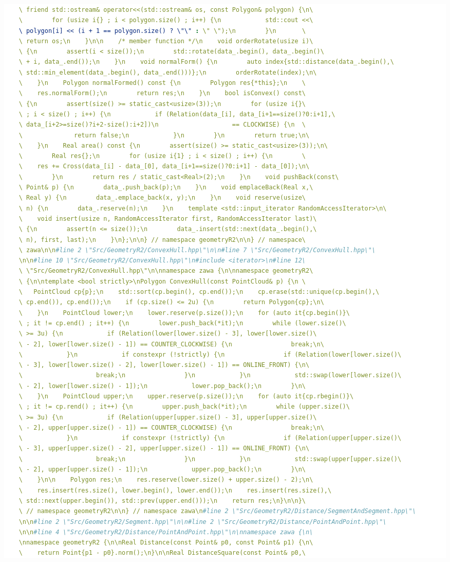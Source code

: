 ```yaml
    \ friend std::ostream& operator<<(std::ostream& os, const Polygon& polygon) {\n\
    \        for (usize i{} ; i < polygon.size() ; i++) {\n            std::cout <<\
    \ polygon[i] << (i + 1 == polygon.size() ? \"\" : \" \");\n        }\n       \
    \ return os;\n    }\n\n    /* member function */\n    void orderRotate(usize i)\
    \ {\n        assert(i < size());\n        std::rotate(data_.begin(), data_.begin()\
    \ + i, data_.end());\n    }\n    void normalForm() {\n        auto index{std::distance(data_.begin(),\
    \ std::min_element(data_.begin(), data_.end()))};\n        orderRotate(index);\n\
    \    }\n    Polygon normalFormed() const {\n        Polygon res{*this};\n    \
    \    res.normalForm();\n        return res;\n    }\n    bool isConvex() const\
    \ {\n        assert(size() >= static_cast<usize>(3));\n        for (usize i{}\
    \ ; i < size() ; i++) {\n            if (Relation(data_[i], data_[i+1==size()?0:i+1],\
    \ data_[i+2>=size()?i+2-size():i+2])\n                    == CLOCKWISE) {\n  \
    \              return false;\n            }\n        }\n        return true;\n\
    \    }\n    Real area() const {\n        assert(size() >= static_cast<usize>(3));\n\
    \        Real res{};\n        for (usize i{1} ; i < size() ; i++) {\n        \
    \    res += Cross(data_[i] - data_[0], data_[i+1==size()?0:i+1] - data_[0]);\n\
    \        }\n        return res / static_cast<Real>(2);\n    }\n    void pushBack(const\
    \ Point& p) {\n        data_.push_back(p);\n    }\n    void emplaceBack(Real x,\
    \ Real y) {\n        data_.emplace_back(x, y);\n    }\n    void reserve(usize\
    \ n) {\n        data_.reserve(n);\n    }\n    template <std::input_iterator RandomAccessIterator>\n\
    \    void insert(usize n, RandomAccessIterator first, RandomAccessIterator last)\
    \ {\n        assert(n <= size());\n        data_.insert(std::next(data_.begin(),\
    \ n), first, last);\n    }\n};\n\n} // namespace geometryR2\n\n} // namespace\
    \ zawa\n\n#line 2 \"Src/GeometryR2/ConvexHull.hpp\"\n\n#line 7 \"Src/GeometryR2/ConvexHull.hpp\"\
    \n\n#line 10 \"Src/GeometryR2/ConvexHull.hpp\"\n#include <iterator>\n#line 12\
    \ \"Src/GeometryR2/ConvexHull.hpp\"\n\nnamespace zawa {\n\nnamespace geometryR2\
    \ {\n\ntemplate <bool strictly>\nPolygon ConvexHull(const PointCloud& p) {\n \
    \   PointCloud cp{p};\n    std::sort(cp.begin(), cp.end());\n    cp.erase(std::unique(cp.begin(),\
    \ cp.end()), cp.end());\n    if (cp.size() <= 2u) {\n        return Polygon{cp};\n\
    \    }\n    PointCloud lower;\n    lower.reserve(p.size());\n    for (auto it{cp.begin()}\
    \ ; it != cp.end() ; it++) {\n        lower.push_back(*it);\n        while (lower.size()\
    \ >= 3u) {\n            if (Relation(lower[lower.size() - 3], lower[lower.size()\
    \ - 2], lower[lower.size() - 1]) == COUNTER_CLOCKWISE) {\n                break;\n\
    \            }\n            if constexpr (!strictly) {\n                if (Relation(lower[lower.size()\
    \ - 3], lower[lower.size() - 2], lower[lower.size() - 1]) == ONLINE_FRONT) {\n\
    \                    break;\n                }\n            }\n            std::swap(lower[lower.size()\
    \ - 2], lower[lower.size() - 1]);\n            lower.pop_back();\n        }\n\
    \    }\n    PointCloud upper;\n    upper.reserve(p.size());\n    for (auto it{cp.rbegin()}\
    \ ; it != cp.rend() ; it++) {\n        upper.push_back(*it);\n        while (upper.size()\
    \ >= 3u) {\n            if (Relation(upper[upper.size() - 3], upper[upper.size()\
    \ - 2], upper[upper.size() - 1]) == COUNTER_CLOCKWISE) {\n                break;\n\
    \            }\n            if constexpr (!strictly) {\n                if (Relation(upper[upper.size()\
    \ - 3], upper[upper.size() - 2], upper[upper.size() - 1]) == ONLINE_FRONT) {\n\
    \                    break;\n                }\n            }\n            std::swap(upper[upper.size()\
    \ - 2], upper[upper.size() - 1]);\n            upper.pop_back();\n        }\n\
    \    }\n\n    Polygon res;\n    res.reserve(lower.size() + upper.size() - 2);\n\
    \    res.insert(res.size(), lower.begin(), lower.end());\n    res.insert(res.size(),\
    \ std::next(upper.begin()), std::prev(upper.end()));\n    return res;\n}\n\n}\
    \ // namespace geometryR2\n\n} // namespace zawa\n#line 2 \"Src/GeometryR2/Distance/SegmentAndSegment.hpp\"\
    \n\n#line 2 \"Src/GeometryR2/Segment.hpp\"\n\n#line 2 \"Src/GeometryR2/Distance/PointAndPoint.hpp\"\
    \n\n#line 4 \"Src/GeometryR2/Distance/PointAndPoint.hpp\"\n\nnamespace zawa {\n\
    \nnamespace geometryR2 {\n\nReal Distance(const Point& p0, const Point& p1) {\n\
    \    return Point{p1 - p0}.norm();\n}\n\nReal DistanceSquare(const Point& p0,\
```